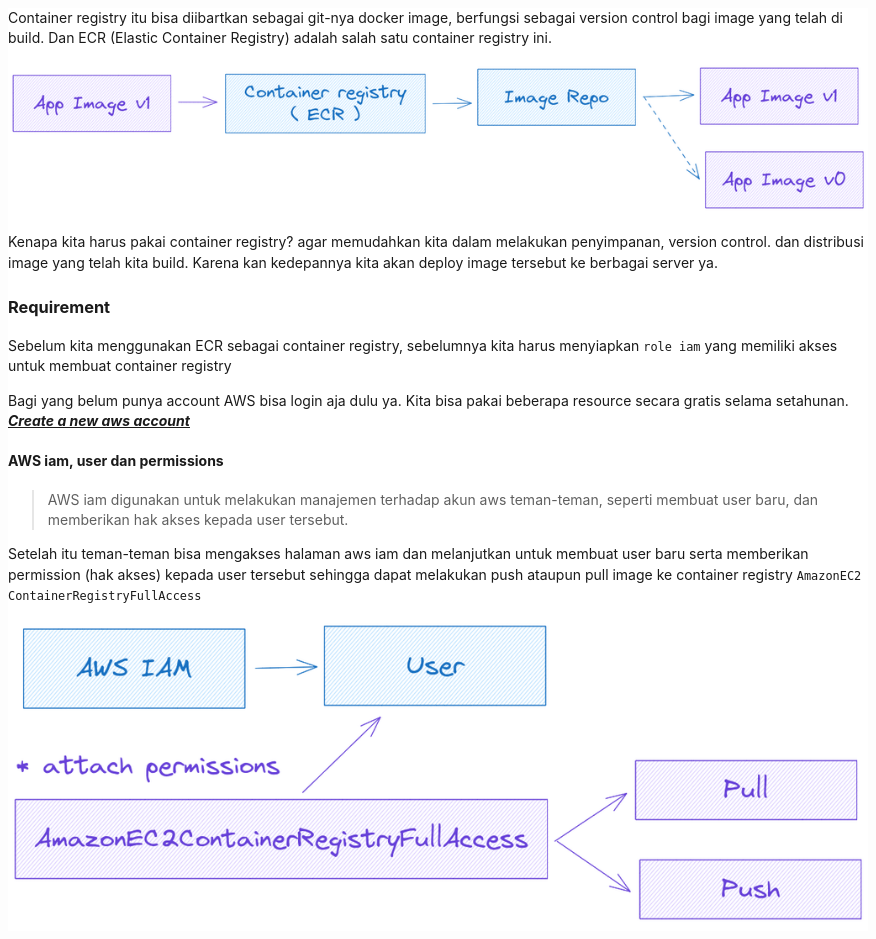 Container registry itu bisa diibartkan sebagai git-nya docker image, berfungsi sebagai version control bagi image yang telah di build. Dan ECR (Elastic Container Registry) adalah salah satu container registry ini.

![Workflow production](img/10-container-registry.png)

Kenapa kita harus pakai container registry? agar memudahkan kita dalam melakukan penyimpanan, version control. dan distribusi image yang telah kita build. Karena kan kedepannya kita akan deploy image tersebut ke berbagai server ya.

### Requirement

Sebelum kita menggunakan ECR sebagai container registry, sebelumnya kita harus menyiapkan `role iam` yang memiliki akses untuk membuat container registry

Bagi yang belum punya account AWS bisa login aja dulu ya. Kita bisa pakai beberapa resource secara gratis selama setahunan. [**_<u>Create a new aws account</u>_**](https://aws.amazon.com/resources/create-account/)

#### AWS iam, user dan permissions

> AWS iam digunakan untuk melakukan manajemen terhadap akun aws teman-teman, seperti membuat user baru, dan memberikan hak akses kepada user tersebut.

Setelah itu teman-teman bisa mengakses halaman aws iam dan melanjutkan untuk membuat user baru serta memberikan permission (hak akses) kepada user tersebut sehingga dapat melakukan push ataupun pull image ke container registry `AmazonEC2ContainerRegistryFullAccess`

![Workflow production](img/11-user-permission.png)
